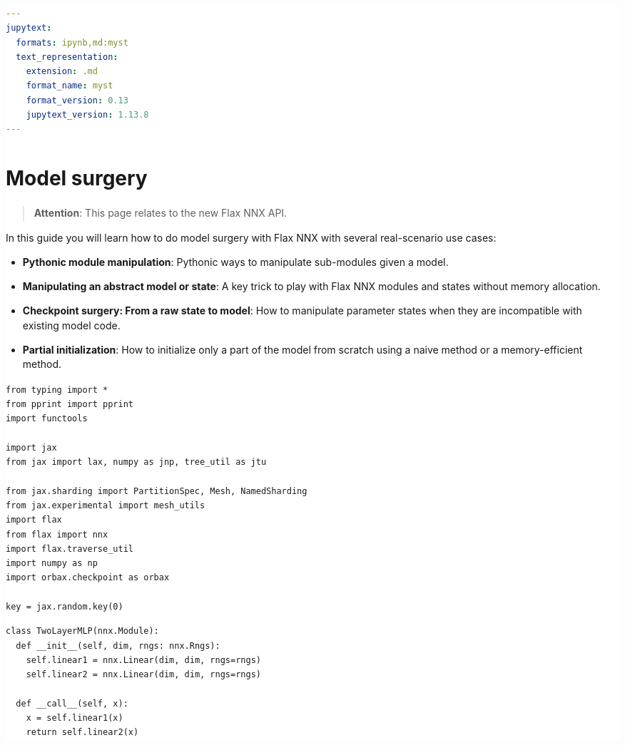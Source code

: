 ```yaml
---
jupytext:
  formats: ipynb,md:myst
  text_representation:
    extension: .md
    format_name: myst
    format_version: 0.13
    jupytext_version: 1.13.8
---
```


# Model surgery

> **Attention**: This page relates to the new Flax NNX API.

In this guide you will learn how to do model surgery with Flax NNX with several real-scenario use cases:

* __Pythonic module manipulation__: Pythonic ways to manipulate sub-modules given a model.

* __Manipulating an abstract model or state__: A key trick to play with Flax NNX modules and states without memory allocation.

* __Checkpoint surgery: From a raw state to model__: How to manipulate parameter states when they are incompatible with existing model code.

* __Partial initialization__: How to initialize only a part of the model from scratch using a naive method or a memory-efficient method.

```{code-cell} ipython3
from typing import *
from pprint import pprint
import functools

import jax
from jax import lax, numpy as jnp, tree_util as jtu

from jax.sharding import PartitionSpec, Mesh, NamedSharding
from jax.experimental import mesh_utils
import flax
from flax import nnx
import flax.traverse_util
import numpy as np
import orbax.checkpoint as orbax

key = jax.random.key(0)
```

```{code-cell} ipython3
class TwoLayerMLP(nnx.Module):
  def __init__(self, dim, rngs: nnx.Rngs):
    self.linear1 = nnx.Linear(dim, dim, rngs=rngs)
    self.linear2 = nnx.Linear(dim, dim, rngs=rngs)

  def __call__(self, x):
    x = self.linear1(x)
    return self.linear2(x)
```
